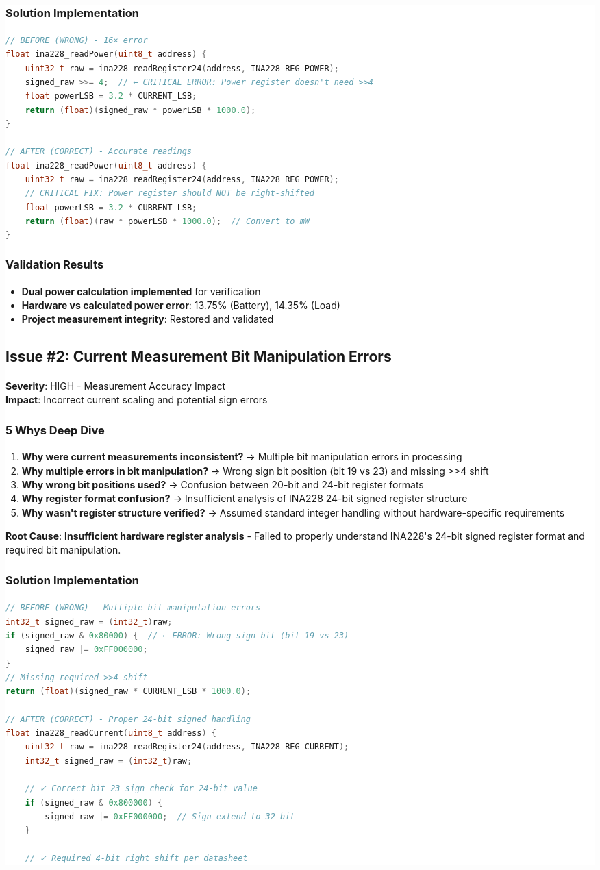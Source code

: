 ### Solution Implementation
```cpp
// BEFORE (WRONG) - 16× error
float ina228_readPower(uint8_t address) {
    uint32_t raw = ina228_readRegister24(address, INA228_REG_POWER);
    signed_raw >>= 4;  // ← CRITICAL ERROR: Power register doesn't need >>4
    float powerLSB = 3.2 * CURRENT_LSB;
    return (float)(signed_raw * powerLSB * 1000.0);
}

// AFTER (CORRECT) - Accurate readings
float ina228_readPower(uint8_t address) {
    uint32_t raw = ina228_readRegister24(address, INA228_REG_POWER);
    // CRITICAL FIX: Power register should NOT be right-shifted
    float powerLSB = 3.2 * CURRENT_LSB;
    return (float)(raw * powerLSB * 1000.0);  // Convert to mW
}
```

### Validation Results
- **Dual power calculation implemented** for verification
- **Hardware vs calculated power error**: 13.75% (Battery), 14.35% (Load)
- **Project measurement integrity**: Restored and validated

## Issue #2: Current Measurement Bit Manipulation Errors
**Severity**: HIGH - Measurement Accuracy Impact  
**Impact**: Incorrect current scaling and potential sign errors

### 5 Whys Deep Dive
1. **Why were current measurements inconsistent?** → Multiple bit manipulation errors in processing
2. **Why multiple errors in bit manipulation?** → Wrong sign bit position (bit 19 vs 23) and missing >>4 shift
3. **Why wrong bit positions used?** → Confusion between 20-bit and 24-bit register formats
4. **Why register format confusion?** → Insufficient analysis of INA228 24-bit signed register structure
5. **Why wasn't register structure verified?** → Assumed standard integer handling without hardware-specific requirements

**Root Cause**: **Insufficient hardware register analysis** - Failed to properly understand INA228's 24-bit signed register format and required bit manipulation.

### Solution Implementation
```cpp
// BEFORE (WRONG) - Multiple bit manipulation errors
int32_t signed_raw = (int32_t)raw;
if (signed_raw & 0x80000) {  // ← ERROR: Wrong sign bit (bit 19 vs 23)
    signed_raw |= 0xFF000000;
}
// Missing required >>4 shift
return (float)(signed_raw * CURRENT_LSB * 1000.0);

// AFTER (CORRECT) - Proper 24-bit signed handling
float ina228_readCurrent(uint8_t address) {
    uint32_t raw = ina228_readRegister24(address, INA228_REG_CURRENT);
    int32_t signed_raw = (int32_t)raw;
    
    // ✓ Correct bit 23 sign check for 24-bit value
    if (signed_raw & 0x800000) {  
        signed_raw |= 0xFF000000;  // Sign extend to 32-bit
    }
    
    // ✓ Required 4-bit right shift per datasheet
```